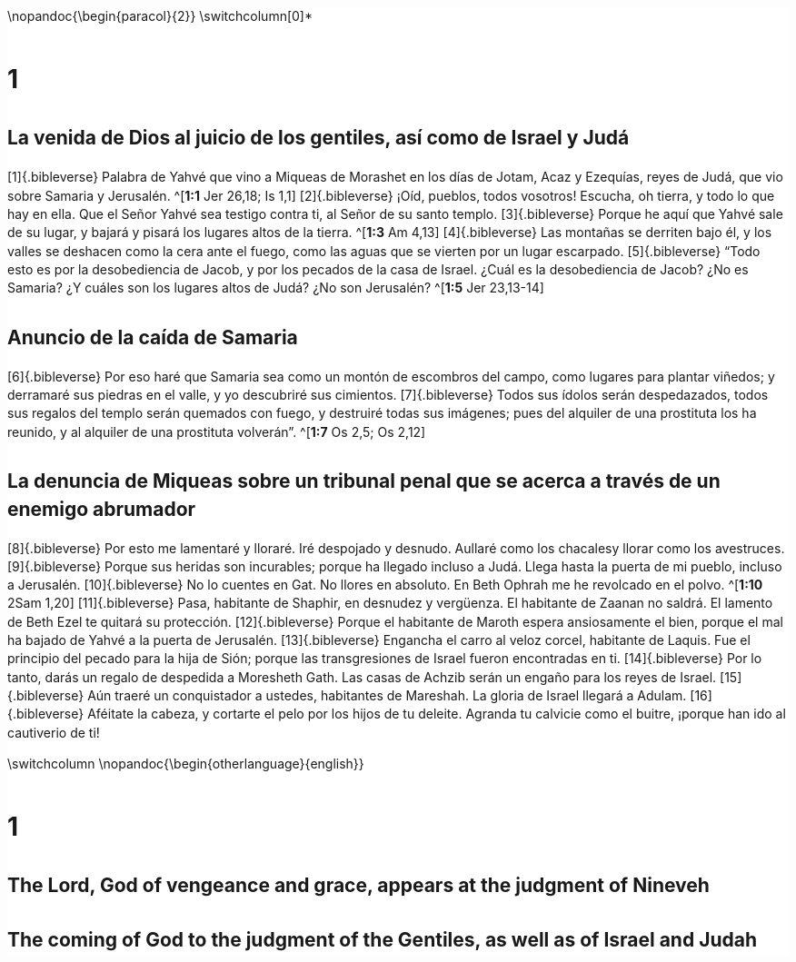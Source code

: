  \nopandoc{\begin{paracol}{2}}
\switchcolumn[0]*

# 1
## La venida de Dios al juicio de los gentiles, así como de Israel y Judá
[1]{.bibleverse} Palabra de Yahvé que vino a Miqueas de Morashet en los días de Jotam, Acaz y Ezequías, reyes de Judá, que vio sobre Samaria y Jerusalén. ^[**1:1** Jer 26,18; Is 1,1] [2]{.bibleverse} ¡Oíd, pueblos, todos vosotros! Escucha, oh tierra, y todo lo que hay en ella. Que el Señor Yahvé sea testigo contra ti, al Señor de su santo templo. [3]{.bibleverse} Porque he aquí que Yahvé sale de su lugar, y bajará y pisará los lugares altos de la tierra. ^[**1:3** Am 4,13] [4]{.bibleverse} Las montañas se derriten bajo él, y los valles se deshacen como la cera ante el fuego, como las aguas que se vierten por un lugar escarpado. [5]{.bibleverse} “Todo esto es por la desobediencia de Jacob, y por los pecados de la casa de Israel. ¿Cuál es la desobediencia de Jacob? ¿No es Samaria? ¿Y cuáles son los lugares altos de Judá? ¿No son Jerusalén? ^[**1:5** Jer 23,13-14]

## Anuncio de la caída de Samaria
[6]{.bibleverse} Por eso haré que Samaria sea como un montón de escombros del campo, como lugares para plantar viñedos; y derramaré sus piedras en el valle, y yo descubriré sus cimientos. [7]{.bibleverse} Todos sus ídolos serán despedazados, todos sus regalos del templo serán quemados con fuego, y destruiré todas sus imágenes; pues del alquiler de una prostituta los ha reunido, y al alquiler de una prostituta volverán”. ^[**1:7** Os 2,5; Os 2,12]

## La denuncia de Miqueas sobre un tribunal penal que se acerca a través de un enemigo abrumador
[8]{.bibleverse} Por esto me lamentaré y lloraré. Iré despojado y desnudo. Aullaré como los chacalesy llorar como los avestruces. [9]{.bibleverse} Porque sus heridas son incurables; porque ha llegado incluso a Judá. Llega hasta la puerta de mi pueblo, incluso a Jerusalén. [10]{.bibleverse} No lo cuentes en Gat. No llores en absoluto. En Beth Ophrah me he revolcado en el polvo. ^[**1:10** 2Sam 1,20] [11]{.bibleverse} Pasa, habitante de Shaphir, en desnudez y vergüenza. El habitante de Zaanan no saldrá. El lamento de Beth Ezel te quitará su protección. [12]{.bibleverse} Porque el habitante de Maroth espera ansiosamente el bien, porque el mal ha bajado de Yahvé a la puerta de Jerusalén. [13]{.bibleverse} Engancha el carro al veloz corcel, habitante de Laquis. Fue el principio del pecado para la hija de Sión; porque las transgresiones de Israel fueron encontradas en ti. [14]{.bibleverse} Por lo tanto, darás un regalo de despedida a Moresheth Gath. Las casas de Achzib serán un engaño para los reyes de Israel. [15]{.bibleverse} Aún traeré un conquistador a ustedes, habitantes de Mareshah. La gloria de Israel llegará a Adulam. [16]{.bibleverse} Aféitate la cabeza, y cortarte el pelo por los hijos de tu deleite. Agranda tu calvicie como el buitre, ¡porque han ido al cautiverio de ti!

\switchcolumn
\nopandoc{\begin{otherlanguage}{english}}

# 1
## The Lord, God of vengeance and grace, appears at the judgment of Nineveh
## The coming of God to the judgment of the Gentiles, as well as of Israel and Judah